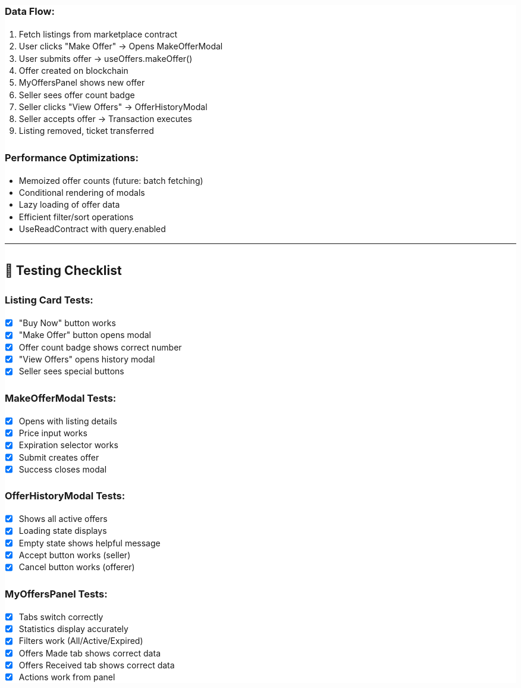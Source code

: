 ### **Data Flow:**

1. Fetch listings from marketplace contract
2. User clicks "Make Offer" → Opens MakeOfferModal
3. User submits offer → useOffers.makeOffer()
4. Offer created on blockchain
5. MyOffersPanel shows new offer
6. Seller sees offer count badge
7. Seller clicks "View Offers" → OfferHistoryModal
8. Seller accepts offer → Transaction executes
9. Listing removed, ticket transferred

### **Performance Optimizations:**

- Memoized offer counts (future: batch fetching)
- Conditional rendering of modals
- Lazy loading of offer data
- Efficient filter/sort operations
- UseReadContract with query.enabled

---

## 🧪 Testing Checklist

### **Listing Card Tests:**

- [x] "Buy Now" button works
- [x] "Make Offer" button opens modal
- [x] Offer count badge shows correct number
- [x] "View Offers" opens history modal
- [x] Seller sees special buttons

### **MakeOfferModal Tests:**

- [x] Opens with listing details
- [x] Price input works
- [x] Expiration selector works
- [x] Submit creates offer
- [x] Success closes modal

### **OfferHistoryModal Tests:**

- [x] Shows all active offers
- [x] Loading state displays
- [x] Empty state shows helpful message
- [x] Accept button works (seller)
- [x] Cancel button works (offerer)

### **MyOffersPanel Tests:**

- [x] Tabs switch correctly
- [x] Statistics display accurately
- [x] Filters work (All/Active/Expired)
- [x] Offers Made tab shows correct data
- [x] Offers Received tab shows correct data
- [x] Actions work from panel

